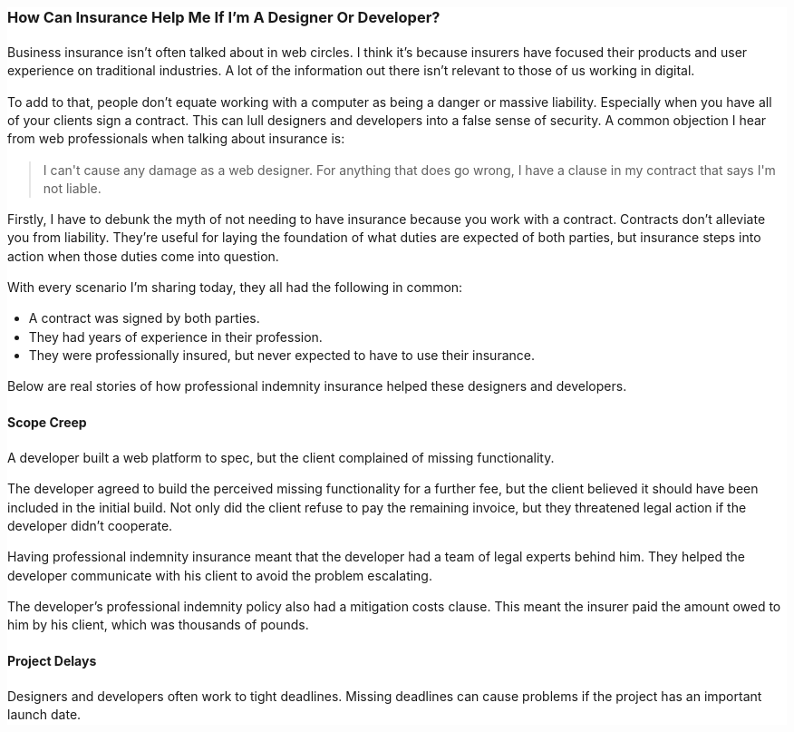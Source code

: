 
<div class="c-garfield-the-cat">


<h3 id="how-can-insurance-help-me-if-i-m-a-designer-or-developer">How Can Insurance Help Me If I&rsquo;m A Designer Or Developer?</h3>

<p>Business insurance isn&rsquo;t often talked about in web circles. I think it&rsquo;s because insurers have focused their products and user experience on traditional industries. A lot of the information out there isn&rsquo;t relevant to those of us working in digital.</p>

<p>To add to that, people don&rsquo;t equate working with a computer as being a danger or massive liability. Especially when you have all of your clients sign a contract. This can lull designers and developers into a false sense of security. A common objection I hear from web professionals when talking about insurance is:</p>

<blockquote>I can't cause any damage as a web designer. For anything that does go wrong, I have a clause in my contract that says I'm not liable.</blockquote>

<p>Firstly, I have to debunk the myth of not needing to have insurance because you work with a contract. Contracts don’t alleviate you from liability. They’re useful for laying the foundation of what duties are expected of both parties, but insurance steps into action when those duties come into question.</p>

<p>With every scenario I&rsquo;m sharing today, they all had the following in common:</p>

<ul>
<li>A contract was signed by both parties.</li>
<li>They had years of experience in their profession.</li>
<li>They were professionally insured, but never expected to have to use their insurance.</li>
</ul>

<p>Below are real stories of how professional indemnity insurance helped these designers and developers.</p>

<h4 id="scope-creep">Scope Creep</h4>

<p>A developer built a web platform to spec, but the client complained of missing functionality.</p>

<p>The developer agreed to build the perceived missing functionality for a further fee, but the client believed it should have been included in the initial build. Not only did the client refuse to pay the remaining invoice, but they threatened legal action if the developer didn’t cooperate.</p>

<p>Having professional indemnity insurance meant that the developer had a team of legal experts behind him. They helped the developer communicate with his client to avoid the problem escalating.</p>

<p>The developer&rsquo;s professional indemnity policy also had a mitigation costs clause. This meant the insurer paid the amount owed to him by his client, which was thousands of pounds.</p>


  <div id="sponsors-article" data-impression="true" class="c-promo-box c-promo-box--ad sponsors hidden" data-audience="non-subscriber" data-remove="true"></div>



<h4 id="project-delays">Project Delays</h4>

<p>Designers and developers often work to tight deadlines. Missing deadlines can cause problems if the project has an important launch date.</p>
